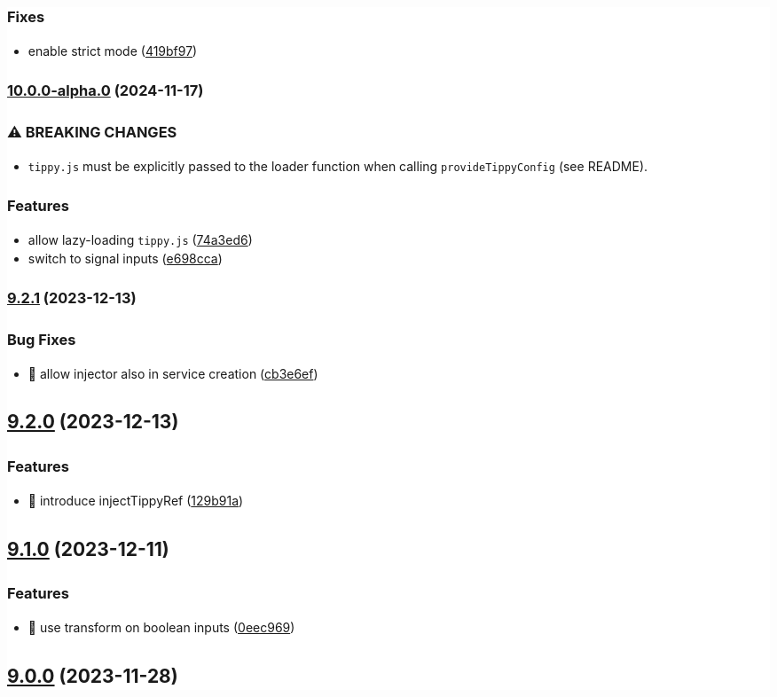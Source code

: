 
### Fixes

* enable strict mode ([419bf97](https://github.com/ngneat/helipopper/commit/419bf97219281cf77e824c167d1bea3bd1a11cc6))

### [10.0.0-alpha.0](https://github.com/ngneat/helipopper/compare/v9.2.1...v10.0.0-alpha.0) (2024-11-17)


### ⚠ BREAKING CHANGES

* `tippy.js` must be explicitly passed to the loader function when calling `provideTippyConfig` (see README).

### Features

* allow lazy-loading `tippy.js` ([74a3ed6](https://github.com/ngneat/helipopper/commit/74a3ed6bffd66035cbcf7d90726420ef2a847452))
* switch to signal inputs ([e698cca](https://github.com/ngneat/helipopper/commit/e698ccad53c3de4c285faae484602cf10eaa96a9))

### [9.2.1](https://github.com/ngneat/helipopper/compare/v9.2.0...v9.2.1) (2023-12-13)


### Bug Fixes

* 🐛 allow injector also in service creation ([cb3e6ef](https://github.com/ngneat/helipopper/commit/cb3e6efc823a16f4a59af32472f867b12805aa99))

## [9.2.0](https://github.com/ngneat/helipopper/compare/v9.1.0...v9.2.0) (2023-12-13)


### Features

* 🎸 introduce injectTippyRef ([129b91a](https://github.com/ngneat/helipopper/commit/129b91aec9f10d134cb8ed66c0bbae742800d205))

## [9.1.0](https://github.com/ngneat/helipopper/compare/v9.0.0...v9.1.0) (2023-12-11)


### Features

* 🎸 use transform on boolean inputs ([0eec969](https://github.com/ngneat/helipopper/commit/0eec969e2e4c823d4e93836116aeff8c9982fdaa))

## [9.0.0](https://github.com/ngneat/helipopper/compare/v8.0.3...v9.0.0) (2023-11-28)
